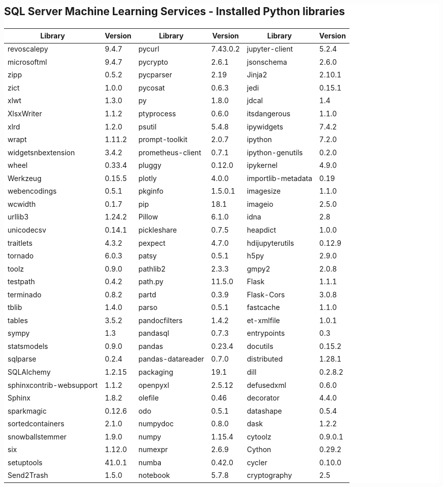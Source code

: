
## SQL Server Machine Learning Services - Installed Python libraries

| Library | Version | Library | Version | Library | Version |
|--|--|--|--|--|--|
| revoscalepy | 9.4.7 | pycurl | 7.43.0.2 | jupyter-client | 5.2.4 |
| microsoftml | 9.4.7 | pycrypto | 2.6.1 | jsonschema | 2.6.0 |
| zipp | 0.5.2 | pycparser | 2.19 | Jinja2 | 2.10.1 |
| zict | 1.0.0 | pycosat | 0.6.3 | jedi | 0.15.1 |
| xlwt | 1.3.0 | py | 1.8.0 | jdcal | 1.4 |
| XlsxWriter | 1.1.2 | ptyprocess | 0.6.0 | itsdangerous | 1.1.0 |
| xlrd | 1.2.0 | psutil | 5.4.8 | ipywidgets | 7.4.2 |
| wrapt | 1.11.2 | prompt-toolkit | 2.0.7 | ipython | 7.2.0 |
| widgetsnbextension | 3.4.2 | prometheus-client | 0.7.1 | ipython-genutils | 0.2.0 |
| wheel | 0.33.4 | pluggy | 0.12.0 | ipykernel | 4.9.0 |
| Werkzeug | 0.15.5 | plotly | 4.0.0 | importlib-metadata | 0.19 |
| webencodings | 0.5.1 | pkginfo | 1.5.0.1 | imagesize | 1.1.0 |
| wcwidth | 0.1.7 | pip | 18.1 | imageio | 2.5.0 |
| urllib3 | 1.24.2 | Pillow | 6.1.0 | idna | 2.8 |
| unicodecsv | 0.14.1 | pickleshare | 0.7.5 | heapdict | 1.0.0 |
| traitlets | 4.3.2 | pexpect | 4.7.0 | hdijupyterutils | 0.12.9 |
| tornado | 6.0.3 | patsy | 0.5.1 | h5py | 2.9.0 |
| toolz | 0.9.0 | pathlib2 | 2.3.3 | gmpy2 | 2.0.8 |
| testpath | 0.4.2 | path.py | 11.5.0 | Flask | 1.1.1 |
| terminado | 0.8.2 | partd | 0.3.9 | Flask-Cors | 3.0.8 |
| tblib | 1.4.0 | parso | 0.5.1 | fastcache | 1.1.0 |
| tables | 3.5.2 | pandocfilters | 1.4.2 | et-xmlfile | 1.0.1 |
| sympy | 1.3 | pandasql | 0.7.3 | entrypoints | 0.3 |
| statsmodels | 0.9.0 | pandas | 0.23.4 | docutils | 0.15.2 |
| sqlparse | 0.2.4 | pandas-datareader | 0.7.0 | distributed | 1.28.1 |
| SQLAlchemy | 1.2.15 | packaging | 19.1 | dill | 0.2.8.2 |
| sphinxcontrib-websupport | 1.1.2 | openpyxl | 2.5.12 | defusedxml | 0.6.0 |
| Sphinx | 1.8.2 | olefile | 0.46 | decorator | 4.4.0 |
| sparkmagic | 0.12.6 | odo | 0.5.1 | datashape | 0.5.4 |
| sortedcontainers | 2.1.0 | numpydoc | 0.8.0 | dask | 1.2.2 |
| snowballstemmer | 1.9.0 | numpy | 1.15.4 | cytoolz | 0.9.0.1 |
| six | 1.12.0 | numexpr | 2.6.9 | Cython | 0.29.2 |
| setuptools | 41.0.1 | numba | 0.42.0 | cycler | 0.10.0 |
| Send2Trash | 1.5.0 | notebook | 5.7.8 | cryptography | 2.5 |
